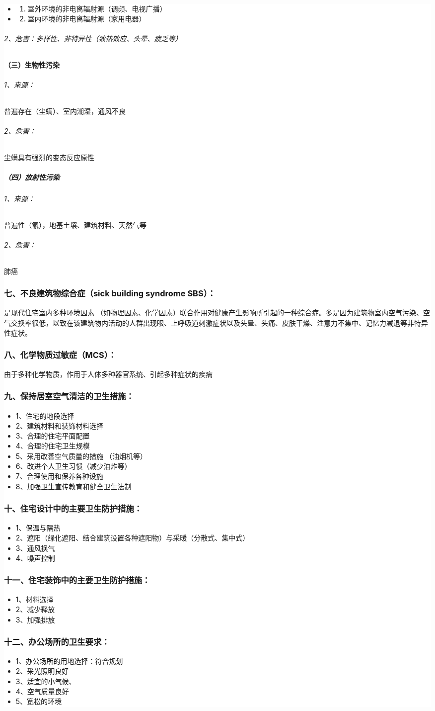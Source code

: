 - 1. 室外环境的非电离辐射源（调频、电视广播） 
- 2. 室内环境的非电离辐射源（家用电器）
###### 2、危害：多样性、非特异性（致热效应、头晕、疲乏等）
#### （三）生物性污染 
###### 1、来源：
普遍存在（尘螨）、室内潮湿，通风不良
###### 2、危害：
尘螨具有强烈的变态反应原性
##### （四）放射性污染
###### 1、来源：
普遍性（氡），地基土壤、建筑材料、天然气等
###### 2、危害：
肺癌


### 七、不良建筑物综合症（sick building syndrome  SBS）：
是现代住宅室内多种环境因素 （如物理因素、化学因素）联合作用对健康产生影响所引起的一种综合症。多是因为建筑物室内空气污染、空气交换率很低，以致在该建筑物内活动的人群出现眼、上呼吸道刺激症状以及头晕、头痛、皮肤干燥、注意力不集中、记忆力减退等非特异性症状。


### 八、化学物质过敏症（MCS）：
由于多种化学物质，作用于人体多种器官系统、引起多种症状的疾病


### 九、保持居室空气清洁的卫生措施：
- 1、住宅的地段选择 
- 2、建筑材料和装饰材料选择 
- 3、合理的住宅平面配置 
- 4、合理的住宅卫生规模 
- 5、采用改善空气质量的措施 （油烟机等）
- 6、改进个人卫生习惯（减少油炸等） 
- 7、合理使用和保养各种设施 
- 8、加强卫生宣传教育和健全卫生法制


### 十、住宅设计中的主要卫生防护措施：
- 1、保温与隔热 
- 2、遮阳（绿化遮阳、结合建筑设置各种遮阳物）与采暖（分散式、集中式） 
- 3、通风换气 
- 4、噪声控制


### 十一、住宅装饰中的主要卫生防护措施：
- 1、材料选择 
- 2、减少释放 
- 3、加强排放


### 十二、办公场所的卫生要求：
- 1、办公场所的用地选择：符合规划 
- 2、采光照明良好 
- 3、适宜的小气候、
- 4、空气质量良好 
- 5、宽松的环境
